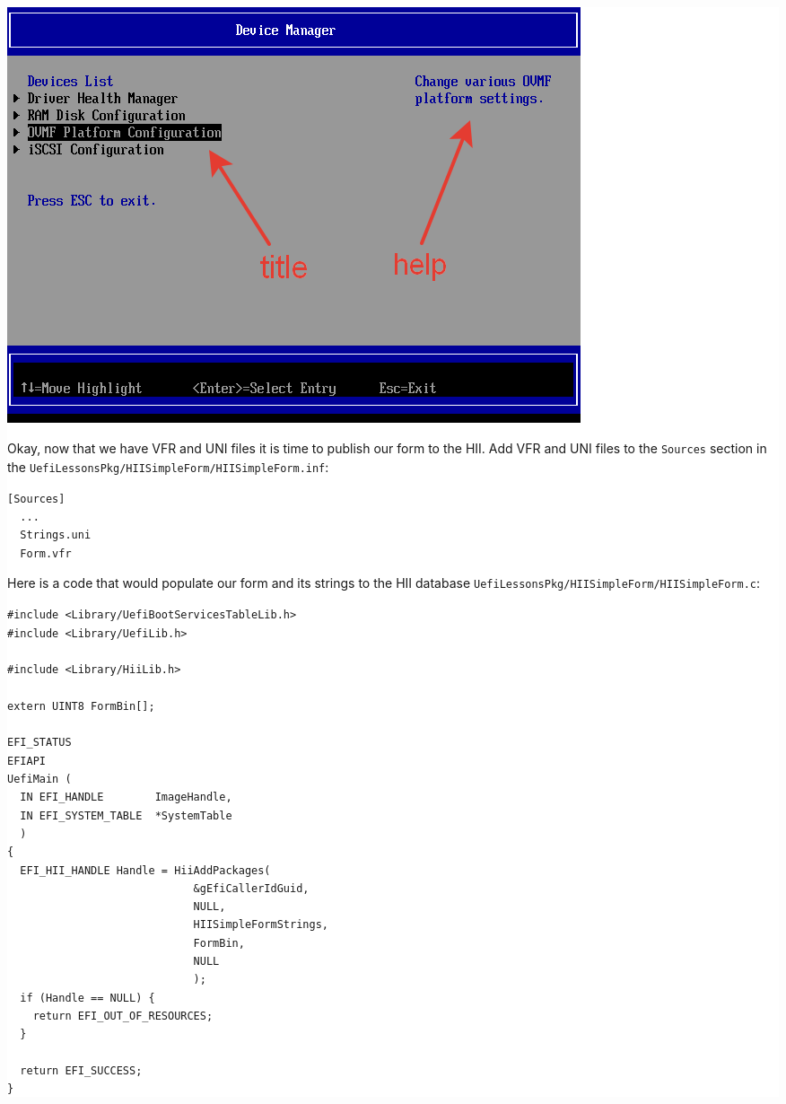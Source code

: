 ![Formset_title_help](Formset_title_help.png?raw=true "Formset_title_help")


Okay, now that we have VFR and UNI files it is time to publish our form to the HII. Add VFR and UNI files to the `Sources` section in the `UefiLessonsPkg/HIISimpleForm/HIISimpleForm.inf`:
```
[Sources]
  ...
  Strings.uni
  Form.vfr
```

Here is a code that would populate our form and its strings to the HII database `UefiLessonsPkg/HIISimpleForm/HIISimpleForm.c`:
```
#include <Library/UefiBootServicesTableLib.h>
#include <Library/UefiLib.h>

#include <Library/HiiLib.h>

extern UINT8 FormBin[];

EFI_STATUS
EFIAPI
UefiMain (
  IN EFI_HANDLE        ImageHandle,
  IN EFI_SYSTEM_TABLE  *SystemTable
  )
{
  EFI_HII_HANDLE Handle = HiiAddPackages(
                             &gEfiCallerIdGuid,
                             NULL,
                             HIISimpleFormStrings,
                             FormBin,
                             NULL
                             );
  if (Handle == NULL) {
    return EFI_OUT_OF_RESOURCES;
  }

  return EFI_SUCCESS;
}
```